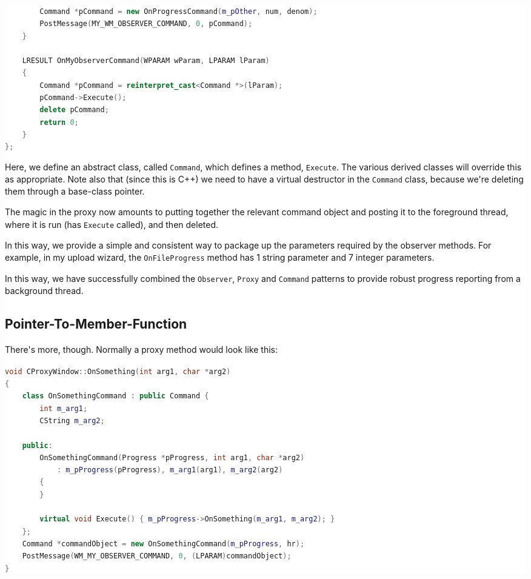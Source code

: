 ```c++
        Command *pCommand = new OnProgressCommand(m_pOther, num, denom);
        PostMessage(MY_WM_OBSERVER_COMMAND, 0, pCommand);
    }

    LRESULT OnMyObserverCommand(WPARAM wParam, LPARAM lParam)
    {
        Command *pCommand = reinterpret_cast<Command *>(lParam);
        pCommand->Execute();
        delete pCommand;
        return 0;
    }
};
```

Here, we define an abstract class, called `Command`, which defines a method, `Execute`. The various derived classes will override this as appropriate. Note also that (since this is C++) we need to have a virtual destructor in the `Command` class, because we're deleting them through a base-class pointer.

The magic in the proxy now amounts to putting together the relevant command object and posting it to the foreground thread, where it is run (has `Execute` called), and then deleted.

In this way, we provide a simple and consistent way to package up the parameters required by the observer methods. For example, in my upload wizard, the `OnFileProgress` method has 1 string parameter and 7 integer parameters.

In this way, we have successfully combined the `Observer`, `Proxy` and `Command` patterns to provide robust progress reporting from a background thread.

## Pointer-To-Member-Function

There's more, though. Normally a proxy method would look like this:

```c++
void CProxyWindow::OnSomething(int arg1, char *arg2)
{
    class OnSomethingCommand : public Command {
        int m_arg1;
        CString m_arg2;

    public:
        OnSomethingCommand(Progress *pProgress, int arg1, char *arg2)
            : m_pProgress(pProgress), m_arg1(arg1), m_arg2(arg2)
        {
        }

        virtual void Execute() { m_pProgress->OnSomething(m_arg1, m_arg2); }
    };
    Command *commandObject = new OnSomethingCommand(m_pProgress, hr);
    PostMessage(WM_MY_OBSERVER_COMMAND, 0, (LPARAM)commandObject);
}
```
